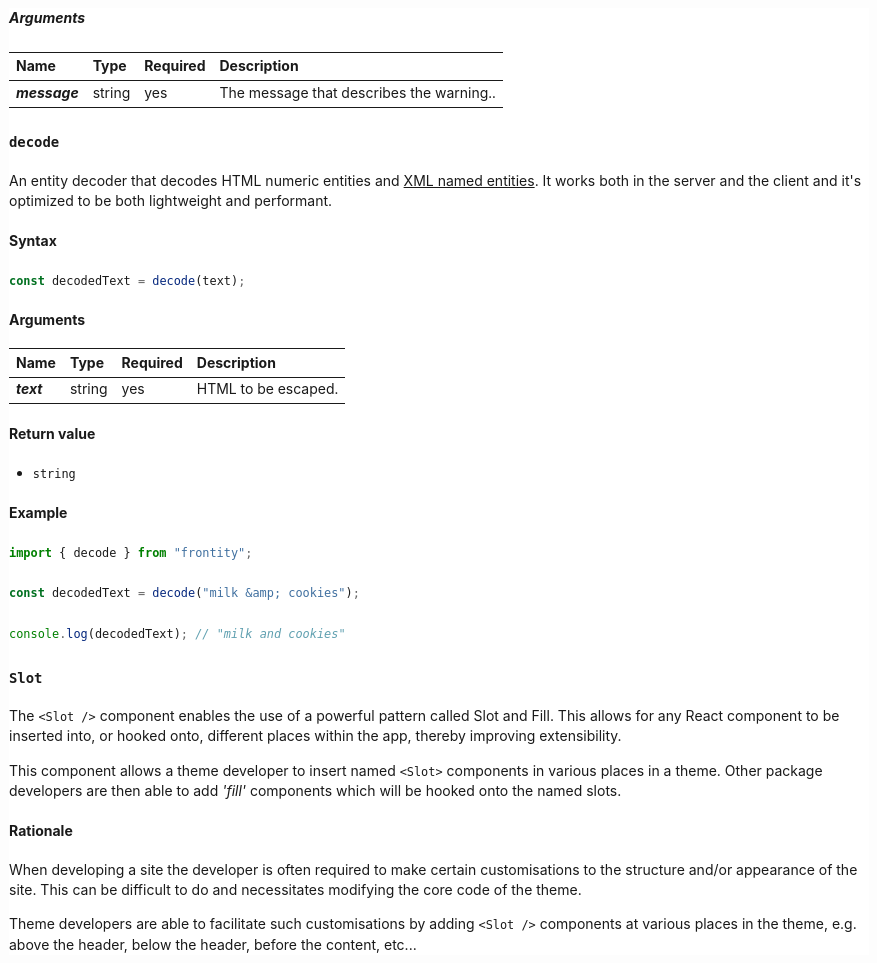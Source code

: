 ##### Arguments

| Name          | Type   | Required | Description                              |
| :------------ | :----- | :------- | :--------------------------------------- |
| _**message**_ | string | yes      | The message that describes the warning.. |

### `decode`

An entity decoder that decodes HTML numeric entities and [XML named entities](https://html.spec.whatwg.org/multipage/named-characters.html#named-character-references). It works both in the server and the client and it's optimized to be both lightweight and performant.

#### Syntax

```jsx
const decodedText = decode(text);
```

#### Arguments

| Name       | Type   | Required | Description         |
| :--------- | :----- | :------- | :------------------ |
| _**text**_ | string | yes      | HTML to be escaped. |

#### Return value

- `string`

#### Example

```jsx
import { decode } from "frontity";

const decodedText = decode("milk &amp; cookies");

console.log(decodedText); // "milk and cookies"
```

### `Slot`

The `<Slot />` component enables the use of a powerful pattern called Slot and Fill. This allows for any React component to be inserted into, or hooked onto, different places within the app, thereby improving extensibility.

This component allows a theme developer to insert named `<Slot>` components in various places in a theme. Other package developers are then able to add _'fill'_ components which will be hooked onto the named slots.

#### Rationale

When developing a site the developer is often required to make certain customisations to the structure and/or appearance of the site. This can be difficult to do and necessitates modifying the core code of the theme.

Theme developers are able to facilitate such customisations by adding `<Slot />` components at various places in the theme, e.g. above the header, below the header, before the content, etc...
